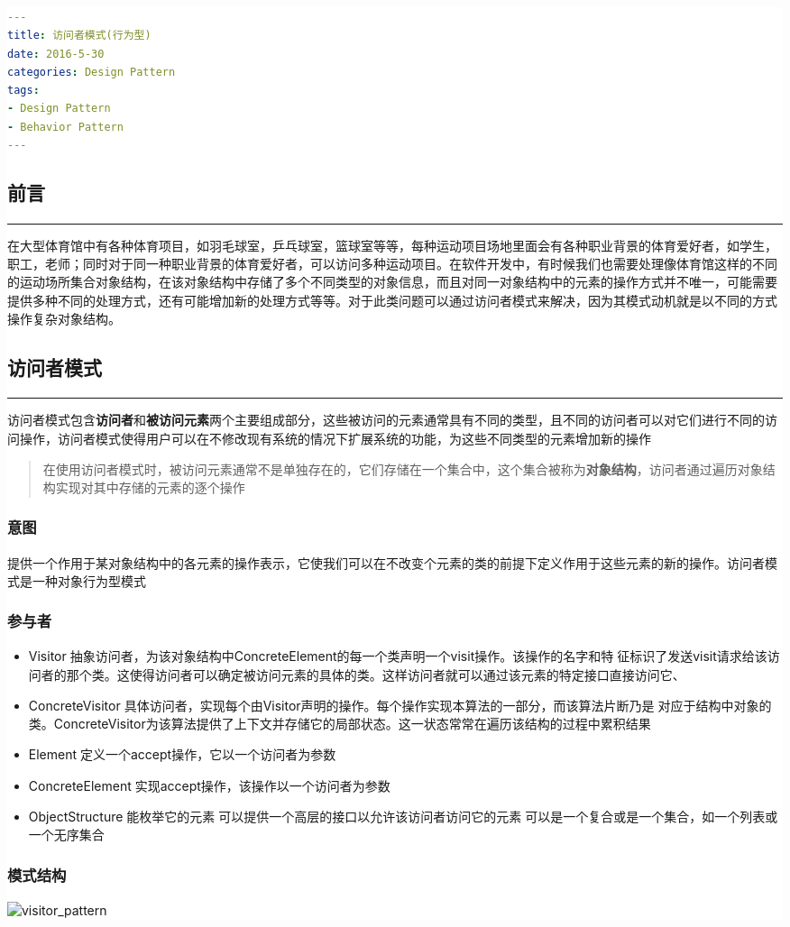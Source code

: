 ```yaml
---
title: 访问者模式(行为型)
date: 2016-5-30
categories: Design Pattern
tags:
- Design Pattern
- Behavior Pattern
---
```


## 前言
---
在大型体育馆中有各种体育项目，如羽毛球室，乒乓球室，篮球室等等，每种运动项目场地里面会有各种职业背景的体育爱好者，如学生，职工，老师；同时对于同一种职业背景的体育爱好者，可以访问多种运动项目。在软件开发中，有时候我们也需要处理像体育馆这样的不同的运动场所集合对象结构，在该对象结构中存储了多个不同类型的对象信息，而且对同一对象结构中的元素的操作方式并不唯一，可能需要提供多种不同的处理方式，还有可能增加新的处理方式等等。对于此类问题可以通过访问者模式来解决，因为其模式动机就是以不同的方式操作复杂对象结构。



## 访问者模式
---
访问者模式包含**访问者**和**被访问元素**两个主要组成部分，这些被访问的元素通常具有不同的类型，且不同的访问者可以对它们进行不同的访问操作，访问者模式使得用户可以在不修改现有系统的情况下扩展系统的功能，为这些不同类型的元素增加新的操作

>在使用访问者模式时，被访问元素通常不是单独存在的，它们存储在一个集合中，这个集合被称为**对象结构**，访问者通过遍历对象结构实现对其中存储的元素的逐个操作

### 意图
提供一个作用于某对象结构中的各元素的操作表示，它使我们可以在不改变个元素的类的前提下定义作用于这些元素的新的操作。访问者模式是一种对象行为型模式

### 参与者
- Visitor
抽象访问者，为该对象结构中ConcreteElement的每一个类声明一个visit操作。该操作的名字和特
征标识了发送visit请求给该访问者的那个类。这使得访问者可以确定被访问元素的具体的类。这样访问者就可以通过该元素的特定接口直接访问它、

- ConcreteVisitor
具体访问者，实现每个由Visitor声明的操作。每个操作实现本算法的一部分，而该算法片断乃是
对应于结构中对象的类。ConcreteVisitor为该算法提供了上下文并存储它的局部状态。这一状态常常在遍历该结构的过程中累积结果

- Element
定义一个accept操作，它以一个访问者为参数

- ConcreteElement
实现accept操作，该操作以一个访问者为参数

- ObjectStructure
能枚举它的元素
可以提供一个高层的接口以允许该访问者访问它的元素
可以是一个复合或是一个集合，如一个列表或一个无序集合

### 模式结构
![visitor_pattern](http://7xq8f9.com1.z0.glb.clouddn.com/pic%2FVisitor_Abstract.PNG)
